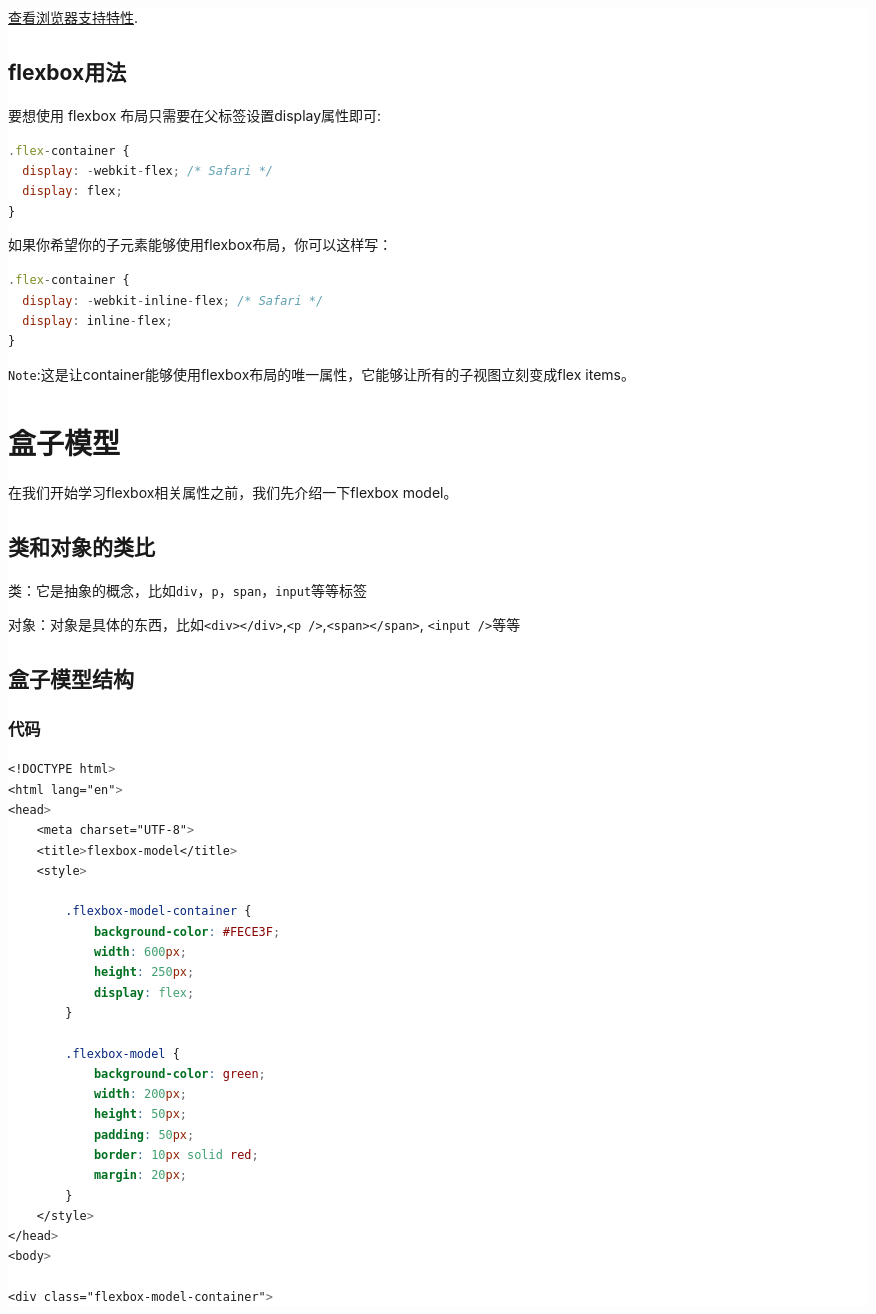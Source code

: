 [查看浏览器支持特性](http://caniuse.com/#feat=flexbox).


## flexbox用法
要想使用 flexbox 布局只需要在父标签设置display属性即可:

```javascript
.flex-container {
  display: -webkit-flex; /* Safari */
  display: flex;
}
```

如果你希望你的子元素能够使用flexbox布局，你可以这样写：

```javascript
.flex-container {
  display: -webkit-inline-flex; /* Safari */
  display: inline-flex;
}
```

`Note`:这是让container能够使用flexbox布局的唯一属性，它能够让所有的子视图立刻变成flex items。

# 盒子模型

在我们开始学习flexbox相关属性之前，我们先介绍一下flexbox model。
## 类和对象的类比
类：它是抽象的概念，比如`div`，`p`，`span`，`input`等等标签

对象：对象是具体的东西，比如`<div></div>`,`<p />`,`<span></span>`, `<input />`等等


## 盒子模型结构

### 代码

```CSS
<!DOCTYPE html>
<html lang="en">
<head>
    <meta charset="UTF-8">
    <title>flexbox-model</title>
    <style>

        .flexbox-model-container {
            background-color: #FECE3F;
            width: 600px;
            height: 250px;
            display: flex;
        }

        .flexbox-model {
            background-color: green;
            width: 200px;
            height: 50px;
            padding: 50px;
            border: 10px solid red;
            margin: 20px;
        }
    </style>
</head>
<body>

<div class="flexbox-model-container">
```